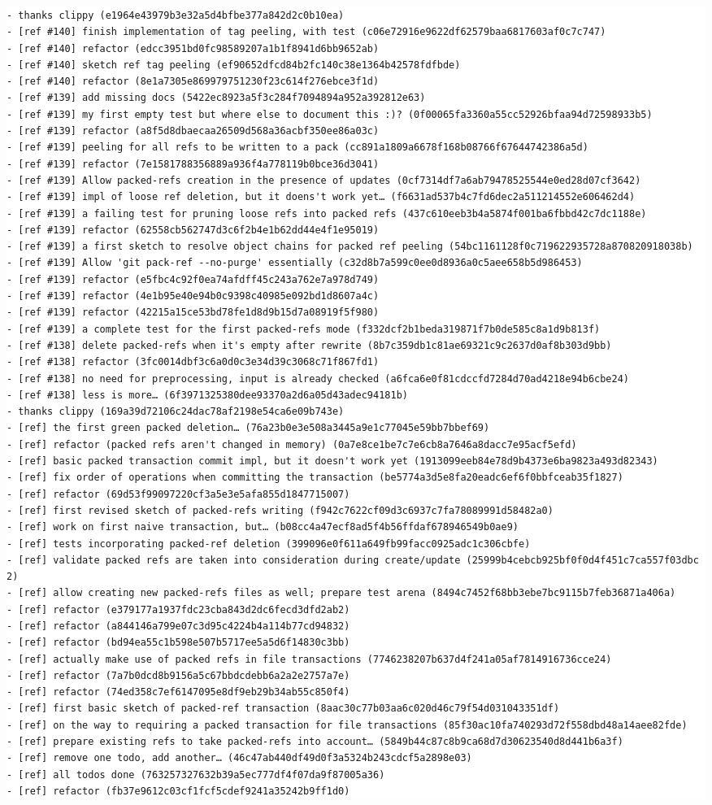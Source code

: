    - thanks clippy (e1964e43979b3e32a5d4bfbe377a842d2c0b10ea)
    - [ref #140] finish implementation of tag peeling, with test (c06e72916e9622df62579baa6817603af0c7c747)
    - [ref #140] refactor (edcc3951bd0fc98589207a1b1f8941d6bb9652ab)
    - [ref #140] sketch ref tag peeling (ef90652dfcd84b2fc140c38e1364b42578fdfbde)
    - [ref #140] refactor (8e1a7305e869979751230f23c614f276ebce3f1d)
    - [ref #139] add missing docs (5422ec8923a5f3c284f7094894a952a392812e63)
    - [ref #139] my first empty test but where else to document this :)? (0f00065fa3360a55cc52926bfaa94d72598933b5)
    - [ref #139] refactor (a8f5d8dbaecaa26509d568a36acbf350ee86a03c)
    - [ref #139] peeling for all refs to be written to a pack (cc891a1809a6678f168b08766f67644742386a5d)
    - [ref #139] refactor (7e1581788356889a936f4a778119b0bce36d3041)
    - [ref #139] Allow packed-refs creation in the presence of updates (0cf7314df7a6ab79478525544e0ed28d07cf3642)
    - [ref #139] impl of loose ref deletion, but it doens't work yet… (f6631ad537b4c7fd6dec2a511214552e606462d4)
    - [ref #139] a failing test for pruning loose refs into packed refs (437c610eeb3b4a5874f001ba6fbbd42c7dc1188e)
    - [ref #139] refactor (62558cb562747d3c6f2b4e1b62dd44e4f1e95019)
    - [ref #139] a first sketch to resolve object chains for packed ref peeling (54bc1161128f0c719622935728a870820918038b)
    - [ref #139] Allow 'git pack-ref --no-purge' essentially (c32d8b7a599c0ee0d8936a0c5aee658b5d986453)
    - [ref #139] refactor (e5fbc4c92f0ea74afdff45c243a762e7a978d749)
    - [ref #139] refactor (4e1b95e40e94b0c9398c40985e092bd1d8607a4c)
    - [ref #139] refactor (42215a15ce53bd78fe1d8d9b15d7a08919f5f980)
    - [ref #139] a complete test for the first packed-refs mode (f332dcf2b1beda319871f7b0de585c8a1d9b813f)
    - [ref #138] delete packed-refs when it's empty after rewrite (8b7c359db1c81ae69321c9c2637d0af8b303d9bb)
    - [ref #138] refactor (3fc0014dbf3c6a0d0c3e34d39c3068c71f867fd1)
    - [ref #138] no need for preprocessing, input is already checked (a6fca6e0f81cdccfd7284d70ad4218e94b6cbe24)
    - [ref #138] less is more… (6f3971325380dee93370a2d6a05d43adec94181b)
    - thanks clippy (169a39d72106c24dac78af2198e54ca6e09b743e)
    - [ref] the first green packed deletion… (76a23b0e3e508a3445a9e1c77045e59bb7bbef69)
    - [ref] refactor (packed refs aren't changed in memory) (0a7e8ce1be7c7e6cb8a7646a8dacc7e95acf5efd)
    - [ref] basic packed transaction commit impl, but it doesn't work yet (1913099eeb84e78d9b4373e6ba9823a493d82343)
    - [ref] fix order of operations when committing the transaction (be5774a3d5e8fa20eadc6ef6f0bbfceab35f1827)
    - [ref] refactor (69d53f99097220cf3a5e3e5afa855d1847715007)
    - [ref] first revised sketch of packed-refs writing (f942c7622cf09d3c6937c7fa78089991d58482a0)
    - [ref] work on first naive transaction, but… (b08cc4a47ecf8ad5f4b56ffdaf678946549b0ae9)
    - [ref] tests incorporating packed-ref deletion (399096e0f611a649fb99facc0925adc1c306cbfe)
    - [ref] validate packed refs are taken into consideration during create/update (25999b4cebcb925bf0f0d4f451c7ca557f03dbc2)
    - [ref] allow creating new packed-refs files as well; prepare test arena (8494c7452f68bb3ebe7bc9115b7feb36871a406a)
    - [ref] refactor (e379177a1937fdc23cba843d2dc6fecd3dfd2ab2)
    - [ref] refactor (a844146a799e07c3d95c4224b4a114b77cd94832)
    - [ref] refactor (bd94ea55c1b598e507b5717ee5a5d6f14830c3bb)
    - [ref] actually make use of packed refs in file transactions (7746238207b637d4f241a05af7814916736cce24)
    - [ref] refactor (7a7b0dcd8b9156a5c67bbdcdebb6a2a2e2757a7e)
    - [ref] refactor (74ed358c7ef6147095e8df9eb29b34ab55c850f4)
    - [ref] first basic sketch of packed-ref transaction (8aac30c77b03aa6c020d46c79f54d031043351df)
    - [ref] on the way to requiring a packed transaction for file transactions (85f30ac10fa740293d72f558dbd48a14aee82fde)
    - [ref] prepare existing refs to take packed-refs into account… (5849b44c87c8b9ca68d7d30623540d8d441b6a3f)
    - [ref] remove one todo, add another… (46c47ab440df49d0f3a5324b243cdcf5a2898e03)
    - [ref] all todos done (763257327632b39a5ec777df4f07da9f87005a36)
    - [ref] refactor (fb37e9612c03cf1fcf5cdef9241a35242b9ff1d0)